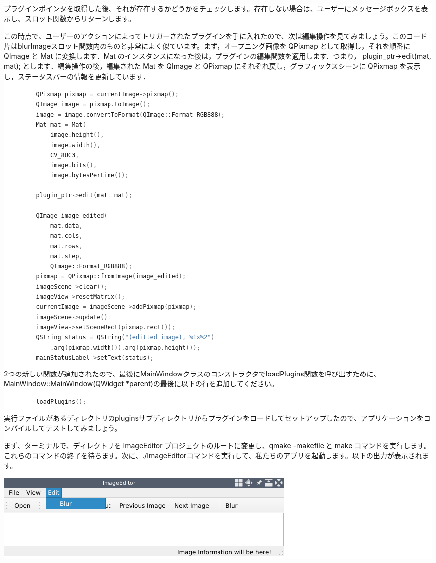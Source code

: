 プラグインポインタを取得した後、それが存在するかどうかをチェックします。存在しない場合は、ユーザーにメッセージボックスを表示し、スロット関数からリターンします。

この時点で、ユーザーのアクションによってトリガーされたプラグインを手に入れたので、次は編集操作を見てみましょう。このコード片はblurImageスロット関数内のものと非常によく似ています。まず，オープニング画像を QPixmap として取得し，それを順番に QImage と Mat に変換します．Mat のインスタンスになった後は，プラグインの編集関数を適用します．つまり， plugin_ptr->edit(mat, mat); とします．編集操作の後，編集された Mat を QImage と QPixmap にそれぞれ戻し，グラフィックスシーンに QPixmap を表示し，ステータスバーの情報を更新しています．

```cpp
         QPixmap pixmap = currentImage->pixmap();
         QImage image = pixmap.toImage();
         image = image.convertToFormat(QImage::Format_RGB888);
         Mat mat = Mat(
             image.height(),
             image.width(),
             CV_8UC3,
             image.bits(),
             image.bytesPerLine());

         plugin_ptr->edit(mat, mat);

         QImage image_edited(
             mat.data,
             mat.cols,
             mat.rows,
             mat.step,
             QImage::Format_RGB888);
         pixmap = QPixmap::fromImage(image_edited);
         imageScene->clear();
         imageView->resetMatrix();
         currentImage = imageScene->addPixmap(pixmap);
         imageScene->update();
         imageView->setSceneRect(pixmap.rect());
         QString status = QString("(editted image), %1x%2")
             .arg(pixmap.width()).arg(pixmap.height());
         mainStatusLabel->setText(status);
```

2つの新しい関数が追加されたので、最後にMainWindowクラスのコンストラクタでloadPlugins関数を呼び出すために、MainWindow::MainWindow(QWidget *parent)の最後に以下の行を追加してください。

```cpp
         loadPlugins();
```

実行ファイルがあるディレクトリのpluginsサブディレクトリからプラグインをロードしてセットアップしたので、アプリケーションをコンパイルしてテストしてみましょう。

まず、ターミナルで、ディレクトリを ImageEditor プロジェクトのルートに変更し、qmake -makefile と make コマンドを実行します。これらのコマンドの終了を待ちます。次に、./ImageEditorコマンドを実行して、私たちのアプリを起動します。以下の出力が表示されます。

![実行結果](img/0c494eac-f671-45a1-9719-42a2b103f11f.png)
